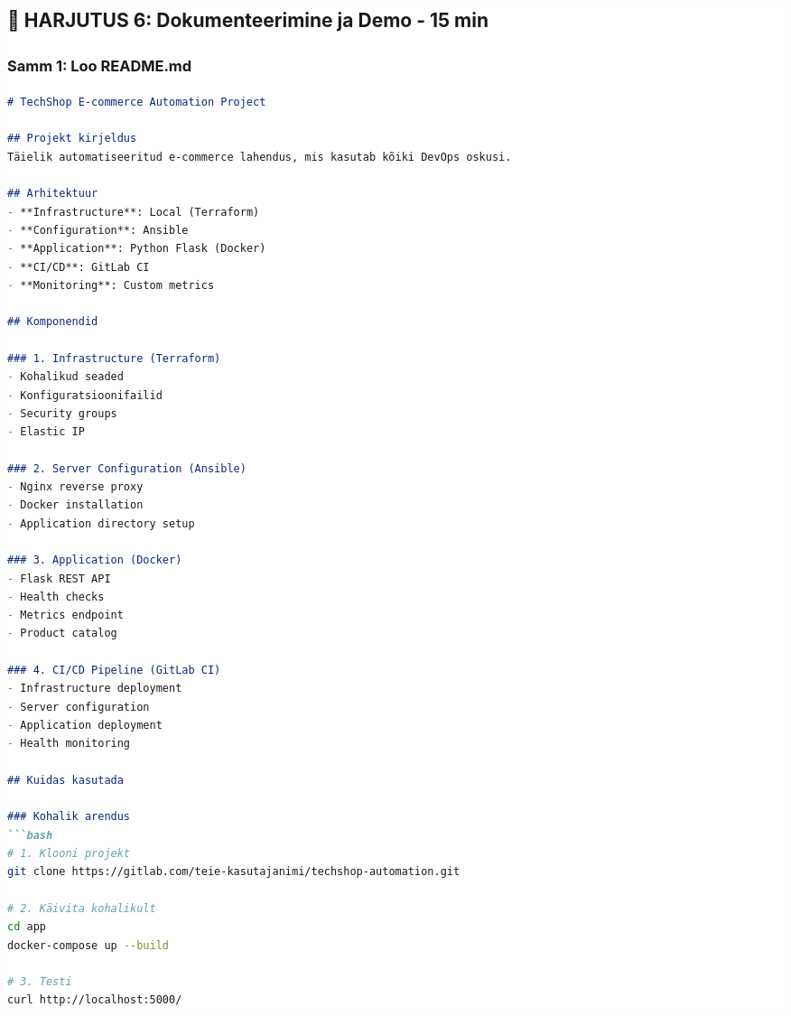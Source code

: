 
## 📝 **HARJUTUS 6: Dokumenteerimine ja Demo - 15 min**

### Samm 1: Loo README.md

```markdown
# TechShop E-commerce Automation Project

## Projekt kirjeldus
Täielik automatiseeritud e-commerce lahendus, mis kasutab kõiki DevOps oskusi.

## Arhitektuur
- **Infrastructure**: Local (Terraform)
- **Configuration**: Ansible
- **Application**: Python Flask (Docker)
- **CI/CD**: GitLab CI
- **Monitoring**: Custom metrics

## Komponendid

### 1. Infrastructure (Terraform)
- Kohalikud seaded
- Konfiguratsioonifailid
- Security groups
- Elastic IP

### 2. Server Configuration (Ansible)
- Nginx reverse proxy
- Docker installation
- Application directory setup

### 3. Application (Docker)
- Flask REST API
- Health checks
- Metrics endpoint
- Product catalog

### 4. CI/CD Pipeline (GitLab CI)
- Infrastructure deployment
- Server configuration
- Application deployment
- Health monitoring

## Kuidas kasutada

### Kohalik arendus
```bash
# 1. Klooni projekt
git clone https://gitlab.com/teie-kasutajanimi/techshop-automation.git

# 2. Käivita kohalikult
cd app
docker-compose up --build

# 3. Testi
curl http://localhost:5000/
```
